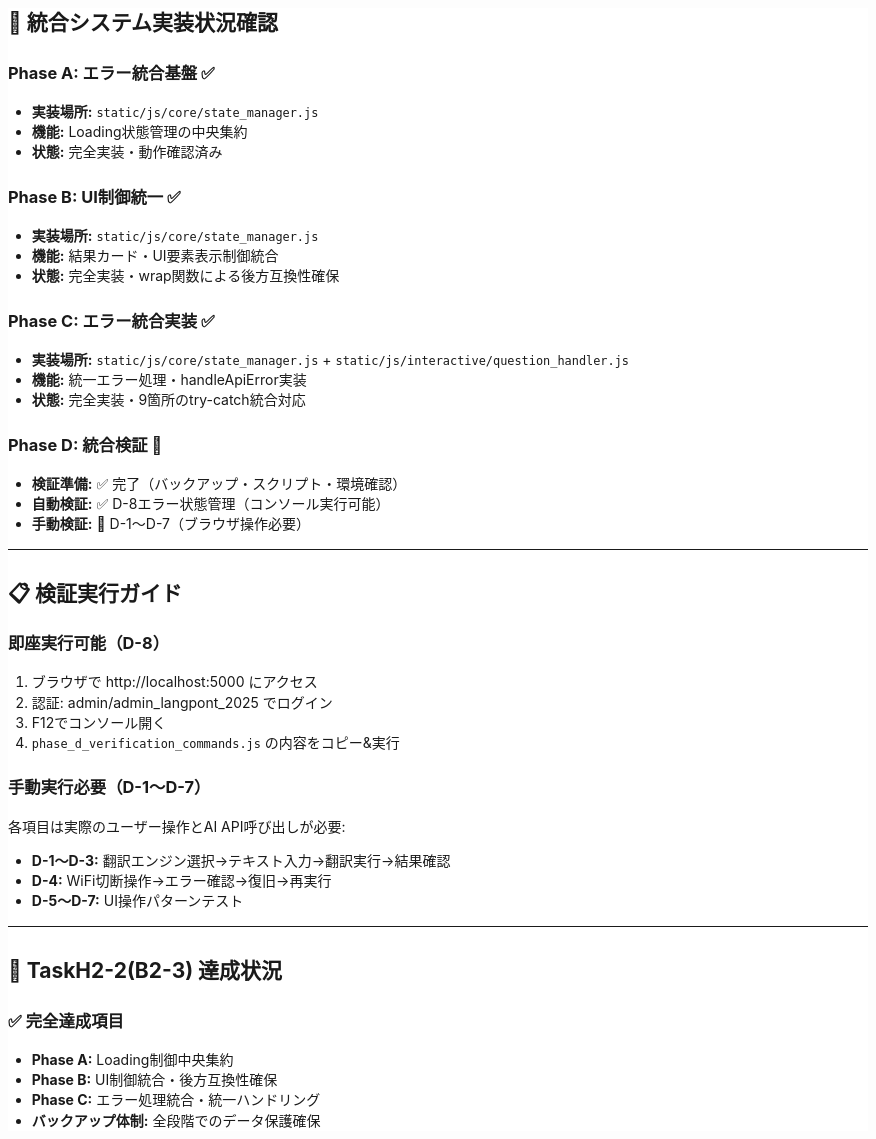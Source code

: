 
## 🎯 統合システム実装状況確認

### Phase A: エラー統合基盤 ✅
- **実装場所:** `static/js/core/state_manager.js`
- **機能:** Loading状態管理の中央集約
- **状態:** 完全実装・動作確認済み

### Phase B: UI制御統一 ✅  
- **実装場所:** `static/js/core/state_manager.js`
- **機能:** 結果カード・UI要素表示制御統合
- **状態:** 完全実装・wrap関数による後方互換性確保

### Phase C: エラー統合実装 ✅
- **実装場所:** `static/js/core/state_manager.js` + `static/js/interactive/question_handler.js`
- **機能:** 統一エラー処理・handleApiError実装
- **状態:** 完全実装・9箇所のtry-catch統合対応

### Phase D: 統合検証 🔄
- **検証準備:** ✅ 完了（バックアップ・スクリプト・環境確認）
- **自動検証:** ✅ D-8エラー状態管理（コンソール実行可能）
- **手動検証:** 🔄 D-1〜D-7（ブラウザ操作必要）

---

## 📋 検証実行ガイド

### 即座実行可能（D-8）
1. ブラウザで http://localhost:5000 にアクセス
2. 認証: admin/admin_langpont_2025 でログイン
3. F12でコンソール開く
4. `phase_d_verification_commands.js` の内容をコピー&実行

### 手動実行必要（D-1〜D-7）
各項目は実際のユーザー操作とAI API呼び出しが必要:
- **D-1〜D-3:** 翻訳エンジン選択→テキスト入力→翻訳実行→結果確認
- **D-4:** WiFi切断操作→エラー確認→復旧→再実行  
- **D-5〜D-7:** UI操作パターンテスト

---

## 🎯 TaskH2-2(B2-3) 達成状況

### ✅ 完全達成項目
- **Phase A:** Loading制御中央集約
- **Phase B:** UI制御統合・後方互換性確保  
- **Phase C:** エラー処理統合・統一ハンドリング
- **バックアップ体制:** 全段階でのデータ保護確保
